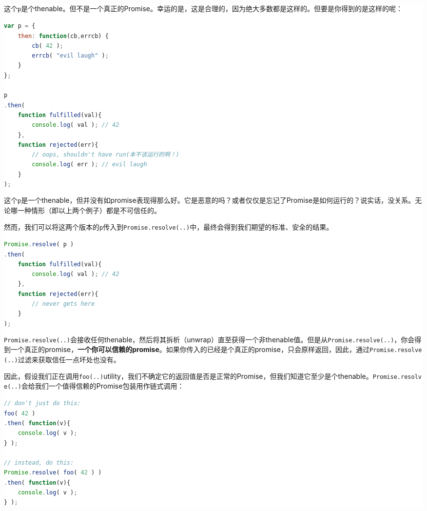 这个`p`是个thenable。但不是一个真正的Promise。幸运的是，这是合理的，因为绝大多数都是这样的。但要是你得到的是这样的呢：

```javascript
var p = {
    then: function(cb,errcb) {
        cb( 42 );
        errcb( "evil laugh" );
    }
};

p
.then(
    function fulfilled(val){
        console.log( val ); // 42
    },
    function rejected(err){
        // oops, shouldn't have run(本不该运行的啊！)
        console.log( err ); // evil laugh
    }
);
```

这个`p`是一个thenable，但并没有如promise表现得那么好。它是恶意的吗？或者仅仅是忘记了Promise是如何运行的？说实话，没关系。无论哪一种情形（即以上两个例子）都是不可信任的。

然而，我们可以将这两个版本的`p`传入到`Promise.resolve(..)`中，最终会得到我们期望的标准、安全的结果。

```javascript
Promise.resolve( p )
.then(
    function fulfilled(val){
        console.log( val ); // 42
    },
    function rejected(err){
        // never gets here
    }
);
```

`Promise.resolve(..)`会接收任何thenable，然后将其拆析（unwrap）直至获得一个非thenable值。但是从`Promise.resolve(..)`，你会得到一个真正的promise，**一个你可以信赖的promise**。如果你传入的已经是个真正的promise，只会原样返回，因此，通过`Promise.resolve(..)`过滤来获取信任一点坏处也没有。

因此，假设我们正在调用`foo(..)`utility，我们不确定它的返回值是否是正常的Promise，但我们知道它至少是个thenable。`Promise.resolve(..)`会给我们一个值得信赖的Promise包装用作链式调用：

```javascript
// don't just do this:
foo( 42 )
.then( function(v){
    console.log( v );
} );

// instead, do this:
Promise.resolve( foo( 42 ) )
.then( function(v){
    console.log( v );
} );
```
